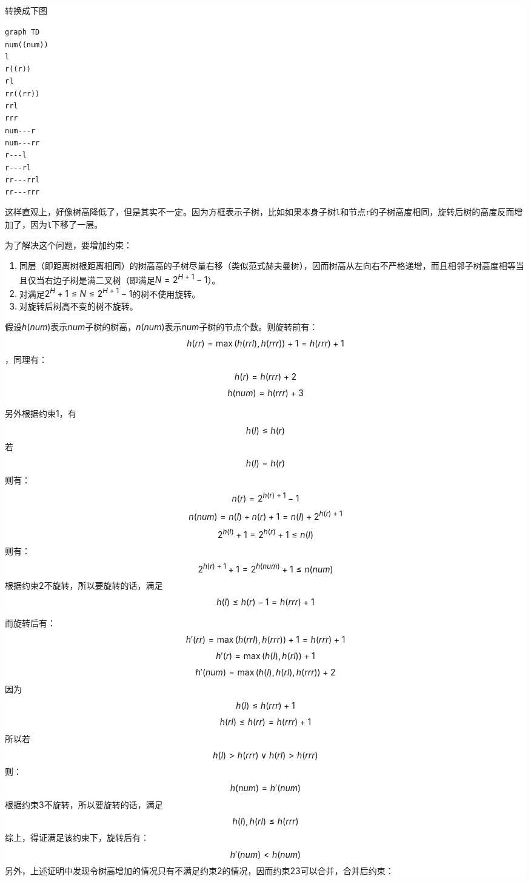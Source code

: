 转换成下图

```mermaid
graph TD
num((num))
l
r((r))
rl
rr((rr))
rrl
rrr
num---r
num---rr
r---l
r---rl
rr---rrl
rr---rrr
```

这样直观上，好像树高降低了，但是其实不一定。因为方框表示子树，比如如果本身子树`l`和节点`r`的子树高度相同，旋转后树的高度反而增加了，因为`l`下移了一层。

为了解决这个问题，要增加约束：

1. 同层（即距离树根距离相同）的树高高的子树尽量右移（类似范式赫夫曼树），因而树高从左向右不严格递增，而且相邻子树高度相等当且仅当右边子树是满二叉树（即满足$N=2^{H+1}-1$）。
2. 对满足$2^H+1\le N\le 2^{H+1}-1$的树不使用旋转。
3. 对旋转后树高不变的树不旋转。

假设$h(num)$表示$num$子树的树高，$n(num)$表示$num$子树的节点个数。则旋转前有：
$$h(rr)=\max(h(rrl),h(rrr))+1=h(rrr)+1$$
，同理有：
$$h(r)=h(rrr)+2$$
$$h(num)=h(rrr)+3$$

另外根据约束1，有
$$h(l)\le h(r)$$
若
$$h(l)=h(r)$$
则有：
$$n(r)=2^{h(r)+1}-1$$
$$n(num)=n(l)+n(r)+1=n(l)+2^{h(r)+1}$$
$$2^{h(l)}+1=2^{h(r)}+1\le n(l)$$
则有：
$$2^{h(r)+1}+1=2^{h(num)}+1\le n(num)$$
根据约束2不旋转，所以要旋转的话，满足
$$h(l)\le h(r)-1=h(rrr)+1$$

而旋转后有：
$$h'(rr)=\max(h(rrl),h(rrr))+1=h(rrr)+1$$
$$h'(r)=\max(h(l),h(rl))+1$$
$$h'(num)=\max(h(l),h(rl),h(rrr))+2$$
因为
$$h(l)\le h(rrr)+1$$
$$h(rl)\le h(rr)=h(rrr)+1$$
所以若
$$h(l)>h(rrr)\vee h(rl)>h(rrr)$$
则：
$$h(num)=h'(num)$$
根据约束3不旋转，所以要旋转的话，满足
$$h(l),h(rl)\le h(rrr)$$
综上，得证满足该约束下，旋转后有：
$$h'(num)<h(num)$$
另外，上述证明中发现令树高增加的情况只有不满足约束2的情况，因而约束23可以合并，合并后约束：
